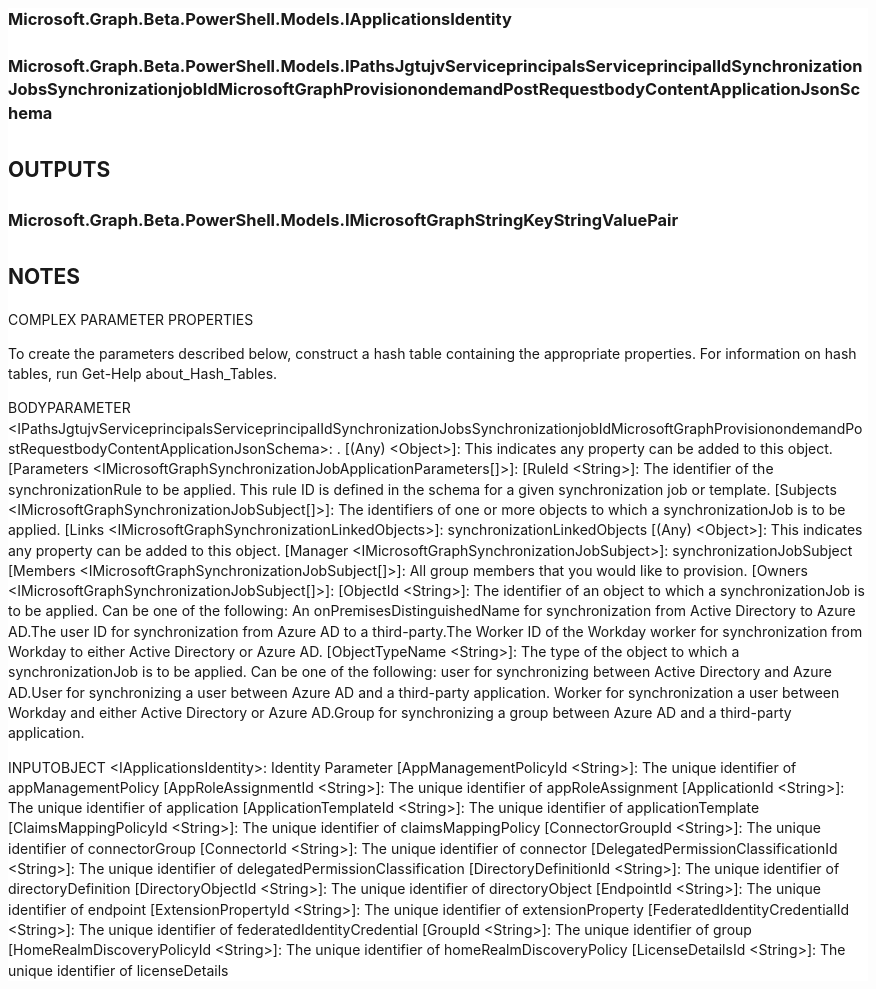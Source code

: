 ### Microsoft.Graph.Beta.PowerShell.Models.IApplicationsIdentity
### Microsoft.Graph.Beta.PowerShell.Models.IPathsJgtujvServiceprincipalsServiceprincipalIdSynchronizationJobsSynchronizationjobIdMicrosoftGraphProvisionondemandPostRequestbodyContentApplicationJsonSchema
## OUTPUTS

### Microsoft.Graph.Beta.PowerShell.Models.IMicrosoftGraphStringKeyStringValuePair
## NOTES
COMPLEX PARAMETER PROPERTIES

To create the parameters described below, construct a hash table containing the appropriate properties.
For information on hash tables, run Get-Help about_Hash_Tables.

BODYPARAMETER \<IPathsJgtujvServiceprincipalsServiceprincipalIdSynchronizationJobsSynchronizationjobIdMicrosoftGraphProvisionondemandPostRequestbodyContentApplicationJsonSchema\>: .
  \[(Any) \<Object\>\]: This indicates any property can be added to this object.
  \[Parameters \<IMicrosoftGraphSynchronizationJobApplicationParameters\[\]\>\]: 
    \[RuleId \<String\>\]: The identifier of the synchronizationRule to be applied.
This rule ID is defined in the schema for a given synchronization job or template.
    \[Subjects \<IMicrosoftGraphSynchronizationJobSubject\[\]\>\]: The identifiers of one or more objects to which a synchronizationJob is to be applied.
      \[Links \<IMicrosoftGraphSynchronizationLinkedObjects\>\]: synchronizationLinkedObjects
        \[(Any) \<Object\>\]: This indicates any property can be added to this object.
        \[Manager \<IMicrosoftGraphSynchronizationJobSubject\>\]: synchronizationJobSubject
        \[Members \<IMicrosoftGraphSynchronizationJobSubject\[\]\>\]: All group members that you would like to provision.
        \[Owners \<IMicrosoftGraphSynchronizationJobSubject\[\]\>\]: 
      \[ObjectId \<String\>\]: The identifier of an object to which a synchronizationJob is to be applied.
Can be one of the following: An onPremisesDistinguishedName for synchronization from Active Directory to Azure AD.The user ID for synchronization from Azure AD to a third-party.The Worker ID of the Workday worker for synchronization from Workday to either Active Directory or Azure AD.
      \[ObjectTypeName \<String\>\]: The type of the object to which a synchronizationJob is to be applied.
Can be one of the following: user for synchronizing between Active Directory and Azure AD.User for synchronizing a user between Azure AD and a third-party application.
Worker for synchronization a user between Workday and either Active Directory or Azure AD.Group for synchronizing a group between Azure AD and a third-party application.

INPUTOBJECT \<IApplicationsIdentity\>: Identity Parameter
  \[AppManagementPolicyId \<String\>\]: The unique identifier of appManagementPolicy
  \[AppRoleAssignmentId \<String\>\]: The unique identifier of appRoleAssignment
  \[ApplicationId \<String\>\]: The unique identifier of application
  \[ApplicationTemplateId \<String\>\]: The unique identifier of applicationTemplate
  \[ClaimsMappingPolicyId \<String\>\]: The unique identifier of claimsMappingPolicy
  \[ConnectorGroupId \<String\>\]: The unique identifier of connectorGroup
  \[ConnectorId \<String\>\]: The unique identifier of connector
  \[DelegatedPermissionClassificationId \<String\>\]: The unique identifier of delegatedPermissionClassification
  \[DirectoryDefinitionId \<String\>\]: The unique identifier of directoryDefinition
  \[DirectoryObjectId \<String\>\]: The unique identifier of directoryObject
  \[EndpointId \<String\>\]: The unique identifier of endpoint
  \[ExtensionPropertyId \<String\>\]: The unique identifier of extensionProperty
  \[FederatedIdentityCredentialId \<String\>\]: The unique identifier of federatedIdentityCredential
  \[GroupId \<String\>\]: The unique identifier of group
  \[HomeRealmDiscoveryPolicyId \<String\>\]: The unique identifier of homeRealmDiscoveryPolicy
  \[LicenseDetailsId \<String\>\]: The unique identifier of licenseDetails